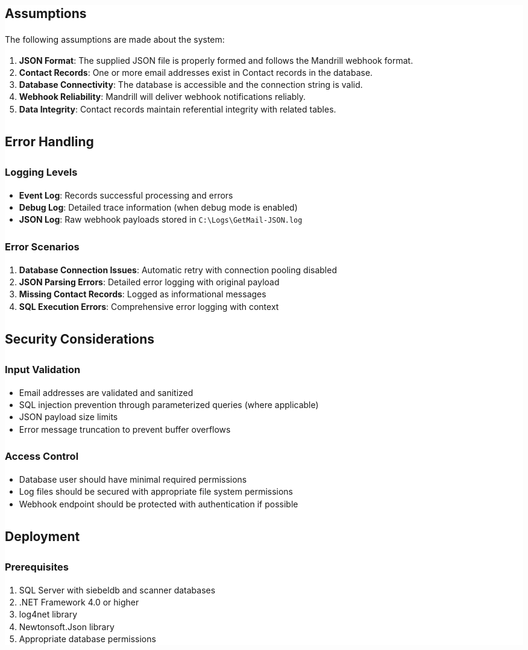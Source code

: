 ## Assumptions

The following assumptions are made about the system:

1. **JSON Format**: The supplied JSON file is properly formed and follows the Mandrill webhook format.
2. **Contact Records**: One or more email addresses exist in Contact records in the database.
3. **Database Connectivity**: The database is accessible and the connection string is valid.
4. **Webhook Reliability**: Mandrill will deliver webhook notifications reliably.
5. **Data Integrity**: Contact records maintain referential integrity with related tables.

## Error Handling

### Logging Levels

- **Event Log**: Records successful processing and errors
- **Debug Log**: Detailed trace information (when debug mode is enabled)
- **JSON Log**: Raw webhook payloads stored in `C:\Logs\GetMail-JSON.log`

### Error Scenarios

1. **Database Connection Issues**: Automatic retry with connection pooling disabled
2. **JSON Parsing Errors**: Detailed error logging with original payload
3. **Missing Contact Records**: Logged as informational messages
4. **SQL Execution Errors**: Comprehensive error logging with context

## Security Considerations

### Input Validation

- Email addresses are validated and sanitized
- SQL injection prevention through parameterized queries (where applicable)
- JSON payload size limits
- Error message truncation to prevent buffer overflows

### Access Control

- Database user should have minimal required permissions
- Log files should be secured with appropriate file system permissions
- Webhook endpoint should be protected with authentication if possible

## Deployment

### Prerequisites

1. SQL Server with siebeldb and scanner databases
2. .NET Framework 4.0 or higher
3. log4net library
4. Newtonsoft.Json library
5. Appropriate database permissions
